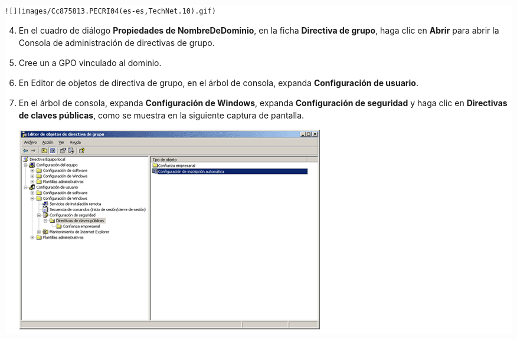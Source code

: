    ![](images/Cc875813.PECRI04(es-es,TechNet.10).gif)

4.  En el cuadro de diálogo **Propiedades de NombreDeDominio**, en la ficha **Directiva de grupo**, haga clic en **Abrir** para abrir la Consola de administración de directivas de grupo.

5.  Cree un a GPO vinculado al dominio.

6.  En Editor de objetos de directiva de grupo, en el árbol de consola, expanda **Configuración de usuario**.

7.  En el árbol de consola, expanda **Configuración de Windows**, expanda **Configuración de seguridad** y haga clic en **Directivas de claves públicas**, como se muestra en la siguiente captura de pantalla.

    [![](images/Cc875813.PECRI05(es-es,TechNet.10).gif)](https://technet.microsoft.com/es-es/cc875813.pecri05_big(es-es,technet.10).gif)
